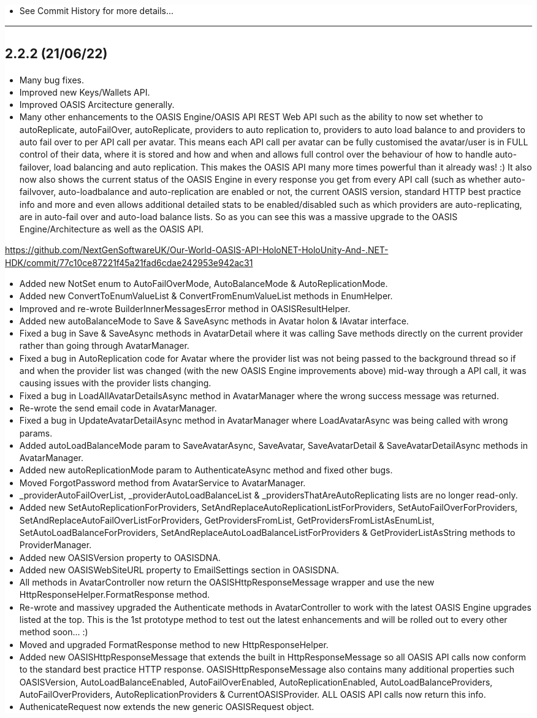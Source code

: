 - See Commit History for more details...

----------------------------------------------------------------------------------------------------------------------------
## 2.2.2 (21/06/22)

- Many bug fixes.
- Improved new Keys/Wallets API.
- Improved OASIS Arcitecture generally.
- Many other enhancements to the OASIS Engine/OASIS API REST Web API such as the ability to now set whether to autoReplicate, autoFailOver, autoReplicate, providers to auto replication to, providers to auto load balance to and providers to auto fail over to per API call per avatar. This means each API call per avatar can be fully customised the avatar/user is in FULL control of their data, where it is stored and how and when and allows full control over the behaviour of how to handle auto-failover, load balancing and auto replication. This makes the OASIS API many more times powerful than it already was! :)
It also now also shows the current status of the OASIS Engine in every response you get from every API call (such as whether auto-failvover, auto-loadbalance and auto-replication are enabled or not, the current OASIS version, standard HTTP best practice info and more and even allows additional detailed stats to be enabled/disabled such as which providers are auto-replicating, are in auto-fail over and auto-load balance lists.
So as you can see this was a massive upgrade to the OASIS Engine/Architecture as well as the OASIS API.

https://github.com/NextGenSoftwareUK/Our-World-OASIS-API-HoloNET-HoloUnity-And-.NET-HDK/commit/77c10ce87221f45a21fad6cdae242953e942ac31
- Added new NotSet enum to AutoFailOverMode, AutoBalanceMode & AutoReplicationMode.
- Added new ConvertToEnumValueList & ConvertFromEnumValueList methods in EnumHelper.
- Improved and re-wrote BuilderInnerMessagesError method in OASISResultHelper.
- Added new autoBalanceMode to Save & SaveAsync methods in Avatar holon & IAvatar interface.
- Fixed a bug in Save & SaveAsync methods in AvatarDetail where it was calling Save methods directly on the current provider rather than going through AvatarManager.
- Fixed a bug in AutoReplication code for Avatar where the provider list was not being passed to the background thread so if and when the provider list was changed (with the new OASIS Engine improvements above) mid-way through a API call, it was causing issues with the provider lists changing.
- Fixed a bug in LoadAllAvatarDetailsAsync method in AvatarManager where the wrong success message was returned.
- Re-wrote the send email code in AvatarManager.
- Fixed a bug in UpdateAvatarDetailAsync method in AvatarManager where LoadAvatarAsync was being called with wrong params.
- Added autoLoadBalanceMode param to SaveAvatarAsync, SaveAvatar, SaveAvatarDetail & SaveAvatarDetailAsync methods in AvatarManager.
- Added new autoReplicationMode param to AuthenticateAsync method and fixed other bugs.
- Moved ForgotPassword method from AvatarService to AvatarManager.
- _providerAutoFailOverList, _providerAutoLoadBalanceList & _providersThatAreAutoReplicating lists are no longer read-only.
- Added new SetAutoReplicationForProviders, SetAndReplaceAutoReplicationListForProviders, SetAutoFailOverForProviders, SetAndReplaceAutoFailOverListForProviders, GetProvidersFromList, GetProvidersFromListAsEnumList, SetAutoLoadBalanceForProviders, SetAndReplaceAutoLoadBalanceListForProviders & GetProviderListAsString methods to ProviderManager.
- Added new OASISVersion property to OASISDNA.
- Added new OASISWebSiteURL property to EmailSettings section in OASISDNA.
- All methods in AvatarController now return the OASISHttpResponseMessage wrapper and use the new HttpResponseHelper.FormatResponse method.
- Re-wrote and massivey upgraded the Authenticate methods in AvatarController to work with the latest OASIS Engine upgrades listed at the top. This is the 1st prototype method to test out the latest enhancements and will be rolled out to every other method soon... :)
- Moved and upgraded FormatResponse method to new HttpResponseHelper.
- Added new OASISHttpResponseMessage that extends the built in HttpResponseMessage so all OASIS API calls now conform to the standard best practice HTTP response. OASISHttpResponseMessage  also contains many additional properties such OASISVersion, AutoLoadBalanceEnabled, AutoFailOverEnabled, AutoReplicationEnabled, AutoLoadBalanceProviders, AutoFailOverProviders, AutoReplicationProviders & CurrentOASISProvider.  ALL OASIS API calls now return this info.
- AuthenicateRequest now extends the new generic OASISRequest object.